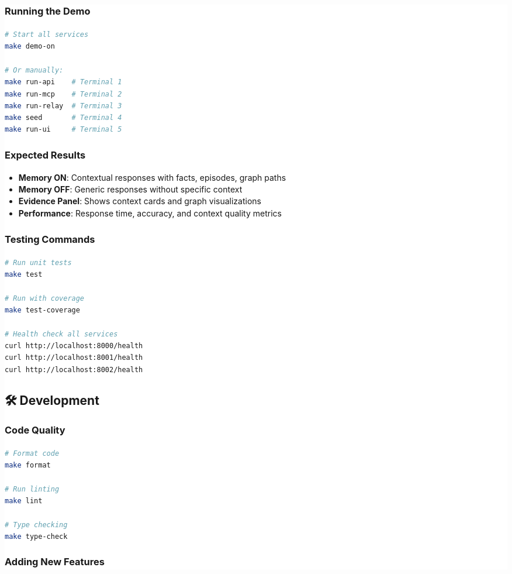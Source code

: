 ### Running the Demo

```bash
# Start all services
make demo-on

# Or manually:
make run-api    # Terminal 1
make run-mcp    # Terminal 2  
make run-relay  # Terminal 3
make seed       # Terminal 4
make run-ui     # Terminal 5
```

### Expected Results

- **Memory ON**: Contextual responses with facts, episodes, graph paths
- **Memory OFF**: Generic responses without specific context
- **Evidence Panel**: Shows context cards and graph visualizations
- **Performance**: Response time, accuracy, and context quality metrics

### Testing Commands

```bash
# Run unit tests
make test

# Run with coverage
make test-coverage

# Health check all services
curl http://localhost:8000/health
curl http://localhost:8001/health
curl http://localhost:8002/health
```

## 🛠️ Development

### Code Quality

```bash
# Format code
make format

# Run linting
make lint

# Type checking
make type-check
```

### Adding New Features
